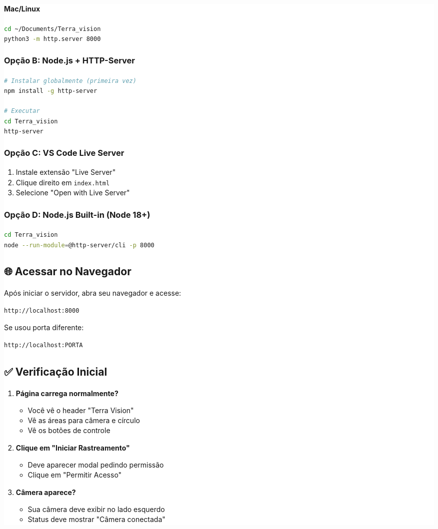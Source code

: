 #### Mac/Linux
```bash
cd ~/Documents/Terra_vision
python3 -m http.server 8000
```

### Opção B: Node.js + HTTP-Server

```bash
# Instalar globalmente (primeira vez)
npm install -g http-server

# Executar
cd Terra_vision
http-server
```

### Opção C: VS Code Live Server

1. Instale extensão "Live Server"
2. Clique direito em `index.html`
3. Selecione "Open with Live Server"

### Opção D: Node.js Built-in (Node 18+)

```bash
cd Terra_vision
node --run-module=@http-server/cli -p 8000
```

## 🌐 Acessar no Navegador

Após iniciar o servidor, abra seu navegador e acesse:

```
http://localhost:8000
```

Se usou porta diferente:
```
http://localhost:PORTA
```

## ✅ Verificação Inicial

1. **Página carrega normalmente?**
   - Você vê o header "Terra Vision"
   - Vê as áreas para câmera e círculo
   - Vê os botões de controle

2. **Clique em "Iniciar Rastreamento"**
   - Deve aparecer modal pedindo permissão
   - Clique em "Permitir Acesso"

3. **Câmera aparece?**
   - Sua câmera deve exibir no lado esquerdo
   - Status deve mostrar "Câmera conectada"
